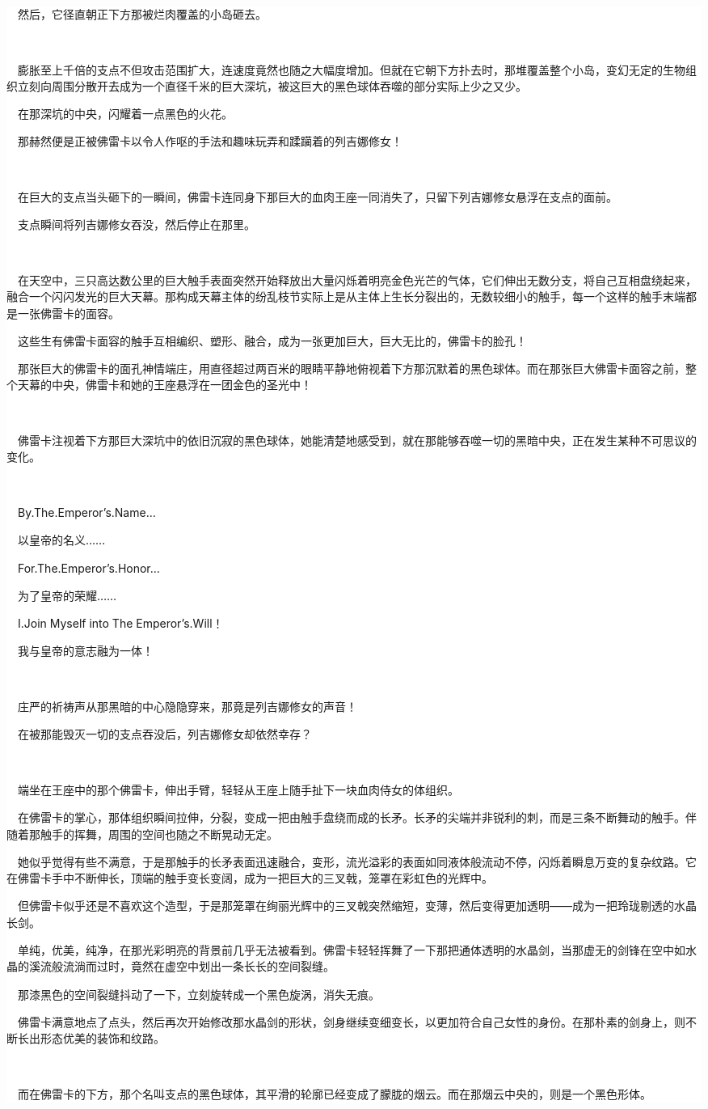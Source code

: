　然后，它径直朝正下方那被烂肉覆盖的小岛砸去。

　

　膨胀至上千倍的支点不但攻击范围扩大，连速度竟然也随之大幅度增加。但就在它朝下方扑去时，那堆覆盖整个小岛，变幻无定的生物组织立刻向周围分散开去成为一个直径千米的巨大深坑，被这巨大的黑色球体吞噬的部分实际上少之又少。

　在那深坑的中央，闪耀着一点黑色的火花。

　那赫然便是正被佛雷卡以令人作呕的手法和趣味玩弄和蹂躏着的列吉娜修女！

　

　在巨大的支点当头砸下的一瞬间，佛雷卡连同身下那巨大的血肉王座一同消失了，只留下列吉娜修女悬浮在支点的面前。

　支点瞬间将列吉娜修女吞没，然后停止在那里。

　

　在天空中，三只高达数公里的巨大触手表面突然开始释放出大量闪烁着明亮金色光芒的气体，它们伸出无数分支，将自己互相盘绕起来，融合一个闪闪发光的巨大天幕。那构成天幕主体的纷乱枝节实际上是从主体上生长分裂出的，无数较细小的触手，每一个这样的触手末端都是一张佛雷卡的面容。

　这些生有佛雷卡面容的触手互相编织、塑形、融合，成为一张更加巨大，巨大无比的，佛雷卡的脸孔！

　那张巨大的佛雷卡的面孔神情端庄，用直径超过两百米的眼睛平静地俯视着下方那沉默着的黑色球体。而在那张巨大佛雷卡面容之前，整个天幕的中央，佛雷卡和她的王座悬浮在一团金色的圣光中！

　

　佛雷卡注视着下方那巨大深坑中的依旧沉寂的黑色球体，她能清楚地感受到，就在那能够吞噬一切的黑暗中央，正在发生某种不可思议的变化。

　

　By.The.Emperor’s.Name…

　以皇帝的名义……

　For.The.Emperor’s.Honor…

　为了皇帝的荣耀……

　I.Join Myself into The Emperor’s.Will！

　我与皇帝的意志融为一体！

　

　庄严的祈祷声从那黑暗的中心隐隐穿来，那竟是列吉娜修女的声音！

　在被那能毁灭一切的支点吞没后，列吉娜修女却依然幸存？

　

　端坐在王座中的那个佛雷卡，伸出手臂，轻轻从王座上随手扯下一块血肉侍女的体组织。

　在佛雷卡的掌心，那体组织瞬间拉伸，分裂，变成一把由触手盘绕而成的长矛。长矛的尖端并非锐利的刺，而是三条不断舞动的触手。伴随着那触手的挥舞，周围的空间也随之不断晃动无定。

　她似乎觉得有些不满意，于是那触手的长矛表面迅速融合，变形，流光溢彩的表面如同液体般流动不停，闪烁着瞬息万变的复杂纹路。它在佛雷卡手中不断伸长，顶端的触手变长变阔，成为一把巨大的三叉戟，笼罩在彩虹色的光辉中。

　但佛雷卡似乎还是不喜欢这个造型，于是那笼罩在绚丽光辉中的三叉戟突然缩短，变薄，然后变得更加透明——成为一把玲珑剔透的水晶长剑。

　单纯，优美，纯净，在那光彩明亮的背景前几乎无法被看到。佛雷卡轻轻挥舞了一下那把通体透明的水晶剑，当那虚无的剑锋在空中如水晶的溪流般流淌而过时，竟然在虚空中划出一条长长的空间裂缝。

　那漆黑色的空间裂缝抖动了一下，立刻旋转成一个黑色旋涡，消失无痕。

　佛雷卡满意地点了点头，然后再次开始修改那水晶剑的形状，剑身继续变细变长，以更加符合自己女性的身份。在那朴素的剑身上，则不断长出形态优美的装饰和纹路。

　

　而在佛雷卡的下方，那个名叫支点的黑色球体，其平滑的轮廓已经变成了朦胧的烟云。而在那烟云中央的，则是一个黑色形体。
